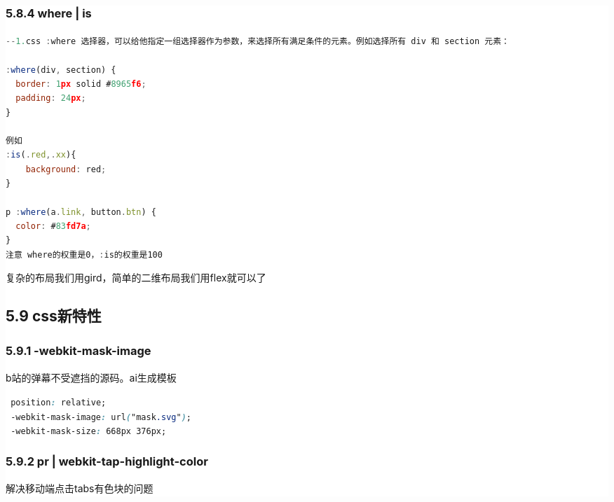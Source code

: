 

### 5.8.4 where | is

```js
--1.css :where 选择器，可以给他指定一组选择器作为参数，来选择所有满足条件的元素。例如选择所有 div 和 section 元素：

:where(div, section) {
  border: 1px solid #8965f6;
  padding: 24px;
}

例如
:is(.red,.xx){  
    background: red;
}

p :where(a.link, button.btn) {
  color: #83fd7a;
}
注意 where的权重是0，:is的权重是100
```







复杂的布局我们用gird，简单的二维布局我们用flex就可以了











## 5.9 css新特性





### 5.9.1 -webkit-mask-image

b站的弹幕不受遮挡的源码。ai生成模板

```css
 position: relative;
 -webkit-mask-image: url("mask.svg");
 -webkit-mask-size: 668px 376px;
```





### 5.9.2 pr |  webkit-tap-highlight-color

解决移动端点击tabs有色块的问题
